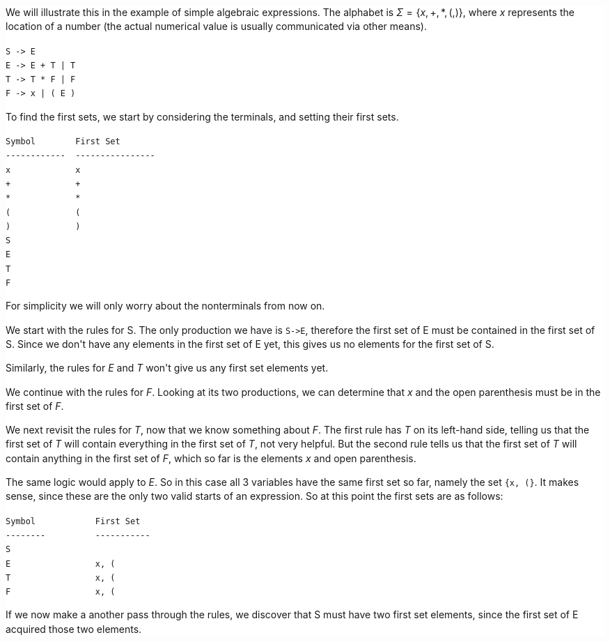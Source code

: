We will illustrate this in the example of simple algebraic expressions. The alphabet is $\Sigma=\{x, +, *, (, )\}$, where $x$ represents the location of a number (the actual numerical value is usually communicated via other means).

```
S -> E
E -> E + T | T
T -> T * F | F
F -> x | ( E )
```

To find the first sets, we start by considering the terminals, and setting their first sets.
```
Symbol        First Set
------------  ----------------
x             x
+             +
*             *
(             (
)             )
S
E
T
F
```
For simplicity we will only worry about the nonterminals from now on.

We start with the rules for S. The only production we have is `S->E`, therefore the first set of E must be contained in the first set of S. Since we don't have any elements in the first set of E yet, this gives us no elements for the first set of S.

Similarly, the rules for $E$ and $T$ won't give us any first set elements yet.

We continue with the rules for $F$. Looking at its two productions, we can determine that $x$ and the open parenthesis must be in the first set of $F$.

We next revisit the rules for $T$, now that we know something about $F$. The first rule has $T$ on its left-hand side, telling us that the first set of $T$ will contain everything in the first set of $T$, not very helpful. But the second rule tells us that the first set of $T$ will contain anything in the first set of $F$, which so far is the elements $x$ and open parenthesis.

The same logic would apply to $E$. So in this case all 3 variables have the same first set so far, namely the set `{x, (}`. It makes sense, since these are the only two valid starts of an expression. So at this point the first sets are as follows:
```
Symbol            First Set
--------          -----------
S
E                 x, (
T                 x, (
F                 x, (
```

If we now make a another pass through the rules, we discover that S must have two first set elements, since the first set of E acquired those two elements.
